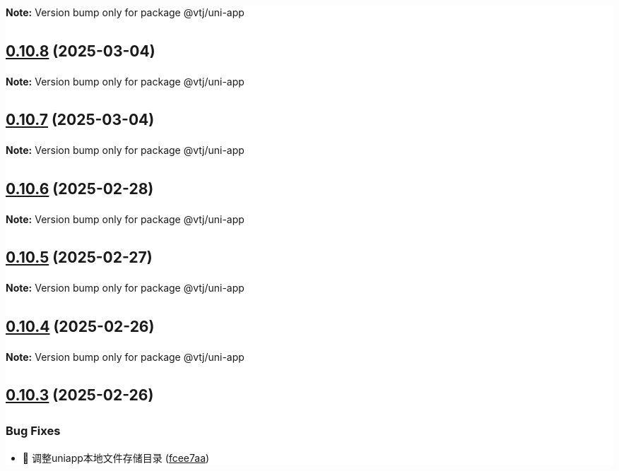 **Note:** Version bump only for package @vtj/uni-app





## [0.10.8](https://gitee.com/newgateway/vtj/compare/@vtj/uni-app@0.10.7...@vtj/uni-app@0.10.8) (2025-03-04)

**Note:** Version bump only for package @vtj/uni-app





## [0.10.7](https://gitee.com/newgateway/vtj/compare/@vtj/uni-app@0.10.5...@vtj/uni-app@0.10.7) (2025-03-04)

**Note:** Version bump only for package @vtj/uni-app





## [0.10.6](https://gitee.com/newgateway/vtj/compare/@vtj/uni-app@0.10.5...@vtj/uni-app@0.10.6) (2025-02-28)

**Note:** Version bump only for package @vtj/uni-app





## [0.10.5](https://gitee.com/newgateway/vtj/compare/@vtj/uni-app@0.10.4...@vtj/uni-app@0.10.5) (2025-02-27)

**Note:** Version bump only for package @vtj/uni-app





## [0.10.4](https://gitee.com/newgateway/vtj/compare/@vtj/uni-app@0.10.3...@vtj/uni-app@0.10.4) (2025-02-26)

**Note:** Version bump only for package @vtj/uni-app





## [0.10.3](https://gitee.com/newgateway/vtj/compare/@vtj/uni-app@0.10.2...@vtj/uni-app@0.10.3) (2025-02-26)


### Bug Fixes

* 🐛 调整uniapp本地文件存储目录 ([fcee7aa](https://gitee.com/newgateway/vtj/commits/fcee7aa537d68dfe9f9a0a03f9516c64810462b7))


